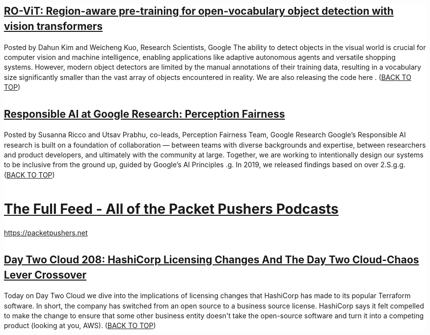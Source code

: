 
<a name="aed36f2607dcdce5a97c031366102eee" />

## [RO-ViT: Region-aware pre-training for open-vocabulary object detection with vision transformers](http://blog.research.google/2023/08/ro-vit-region-aware-pre-training-for.html)


Posted by Dahun Kim and Weicheng Kuo, Research Scientists, Google The ability to detect objects in the visual world is crucial for computer vision and machine intelligence, enabling applications like adaptive autonomous agents and versatile shopping systems. However, modern object detectors are limited by the manual annotations of their training data, resulting in a vocabulary size significantly smaller than the vast array of objects encountered in reality. We are also releasing the code here .
 ([BACK TO TOP](#toc_aed36f2607dcdce5a97c031366102eee))


<a name="d319fbb8a4bb2d2b86a02a4abff738e5" />

## [Responsible AI at Google Research: Perception Fairness](http://blog.research.google/2023/08/responsible-ai-at-google-research.html)


Posted by Susanna Ricco and Utsav Prabhu, co-leads, Perception Fairness Team, Google Research Google’s Responsible AI research is built on a foundation of collaboration — between teams with diverse backgrounds and expertise, between researchers and product developers, and ultimately with the community at large. Together, we are working to intentionally design our systems to be inclusive from the ground up, guided by Google’s AI Principles .g. In 2019, we released findings based on over 2.S.g.g.
 ([BACK TO TOP](#toc_d319fbb8a4bb2d2b86a02a4abff738e5))



<a name="408248d16a6406ec9a3f6c12fdef70f5" />

# [The Full Feed - All of the Packet Pushers Podcasts](https://packetpushers.net)

https://packetpushers.net



<a name="d2eab30a1042185fe81003005039d144" />

## [Day Two Cloud 208: HashiCorp Licensing Changes And The Day Two Cloud-Chaos Lever Crossover](https://packetpushers.net/podcast/day-two-cloud-208-hashicorp-licensing-changes-and-the-day-two-cloud-chaos-lever-crossover/)


Today on Day Two Cloud we dive into the implications of licensing changes that HashiCorp has made to its popular Terraform software. In short, the company has switched from an open source to a business source license. HashiCorp says it felt compelled to make the change to ensure that some other business entity doesn&#39;t take the open-source software and turn it into a competing product (looking at you, AWS).
 ([BACK TO TOP](#toc_d2eab30a1042185fe81003005039d144))
